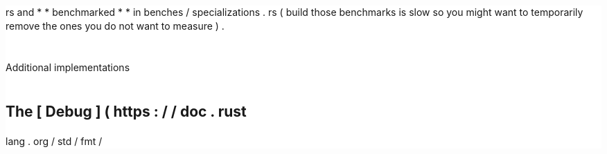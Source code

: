 rs
and
*
*
benchmarked
*
*
in
benches
/
specializations
.
rs
(
build
those
benchmarks
is
slow
so
you
might
want
to
temporarily
remove
the
ones
you
do
not
want
to
measure
)
.
#
#
Additional
implementations
#
#
#
The
[
Debug
]
(
https
:
/
/
doc
.
rust
-
lang
.
org
/
std
/
fmt
/